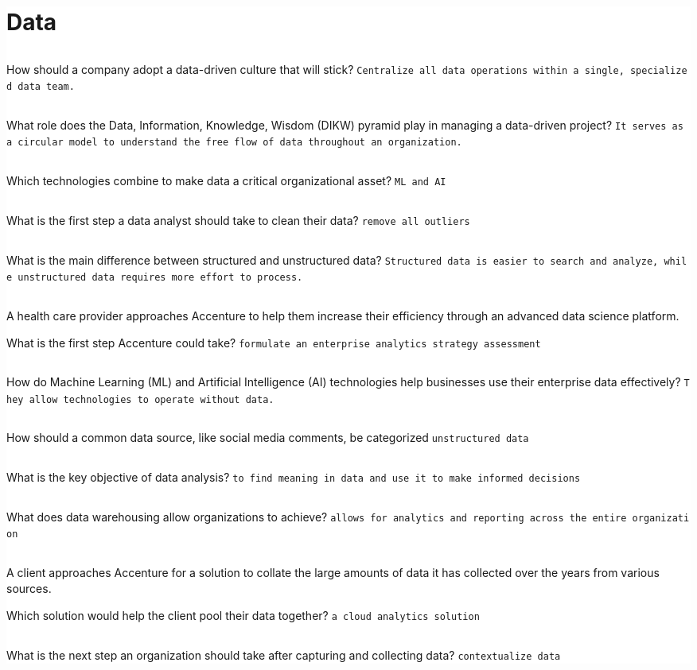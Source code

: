 # Data

##
How should a company adopt a data-driven culture that will stick?
`Centralize all data operations within a single, specialized data team.`

##
What role does the Data, Information, Knowledge, Wisdom (DIKW) pyramid play in managing a data-driven project?
`It serves as a circular model to understand the free flow of data throughout an organization.`

##
Which technologies combine to make data a critical organizational asset?
`ML and AI`

##
What is the first step a data analyst should take to clean their data?
`remove all outliers`

##
What is the main difference between structured and unstructured data?
`Structured data is easier to search and analyze, while unstructured data requires more effort to process.`

##
A health care provider approaches Accenture to help them increase their efficiency through an advanced data science platform.

What is the first step Accenture could take?
`formulate an enterprise analytics strategy assessment`

##
How do Machine Learning (ML) and Artificial Intelligence (AI) technologies help businesses use their enterprise data effectively?
`They allow technologies to operate without data.`

##
How should a common data source, like social media comments, be categorized
`unstructured data`

##
What is the key objective of data analysis?
`to find meaning in data and use it to make informed decisions`

##
What does data warehousing allow organizations to achieve?
`allows for analytics and reporting across the entire organization`

##
A client approaches Accenture for a solution to collate the large amounts of data it has collected over the years from various sources.

Which solution would help the client pool their data together?
`a cloud analytics solution`

##
What is the next step an organization should take after capturing and collecting data?
`contextualize data`
